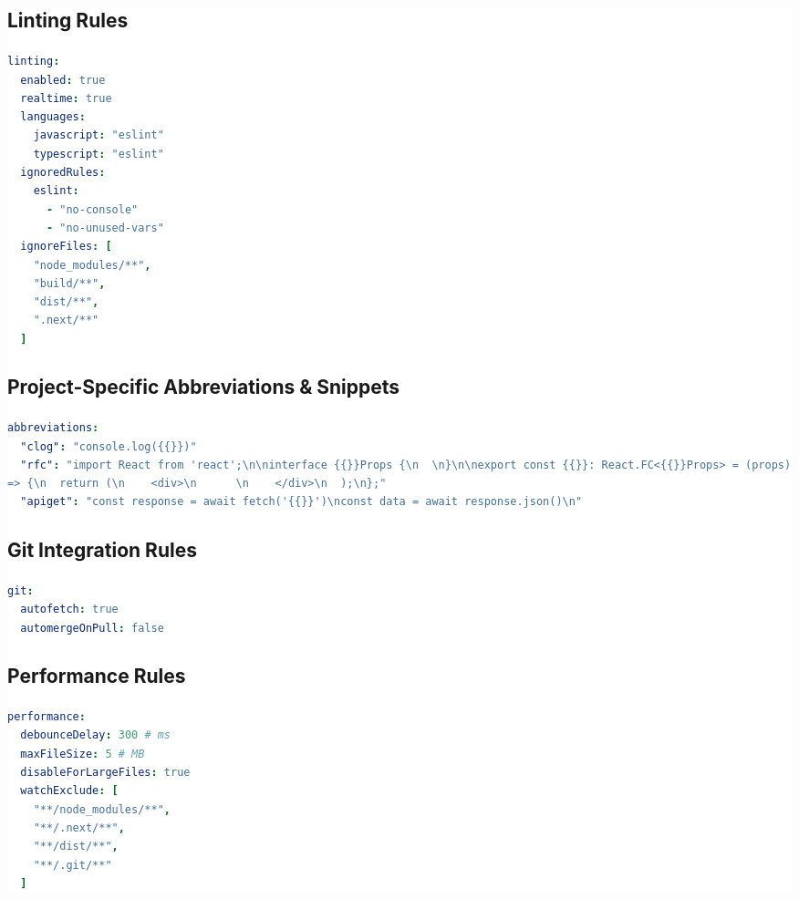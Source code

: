## Linting Rules

```yaml
linting:
  enabled: true
  realtime: true
  languages:
    javascript: "eslint"
    typescript: "eslint"
  ignoredRules:
    eslint:
      - "no-console"
      - "no-unused-vars"
  ignoreFiles: [
    "node_modules/**",
    "build/**",
    "dist/**",
    ".next/**"
  ]
```

## Project-Specific Abbreviations & Snippets

```yaml
abbreviations:
  "clog": "console.log({{}})"
  "rfc": "import React from 'react';\n\ninterface {{}}Props {\n  \n}\n\nexport const {{}}: React.FC<{{}}Props> = (props) => {\n  return (\n    <div>\n      \n    </div>\n  );\n};"
  "apiget": "const response = await fetch('{{}}')\nconst data = await response.json()\n"
```

## Git Integration Rules

```yaml
git:
  autofetch: true
  automergeOnPull: false
```

## Performance Rules

```yaml
performance:
  debounceDelay: 300 # ms
  maxFileSize: 5 # MB
  disableForLargeFiles: true
  watchExclude: [
    "**/node_modules/**",
    "**/.next/**",
    "**/dist/**",
    "**/.git/**"
  ]
```
